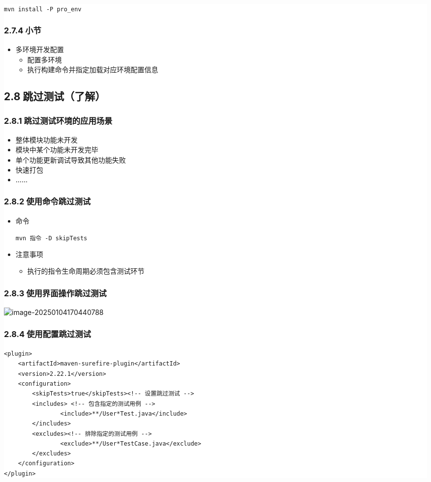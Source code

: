   ```
  mvn install -P pro_env
  ```

### 2.7.4 小节

- 多环境开发配置
  - 配置多环境
  - 执行构建命令并指定加载对应环境配置信息

## 2.8 跳过测试（了解）

### 2.8.1 跳过测试环境的应用场景

- 整体模块功能未开发
- 模块中某个功能未开发完毕
- 单个功能更新调试导致其他功能失败
- 快速打包
- ......

### 2.8.2 使用命令跳过测试

- 命令

  ```
  mvn 指令 -D skipTests
  ```

- 注意事项

  - 执行的指令生命周期必须包含测试环节

### 2.8.3 使用界面操作跳过测试

![image-20250104170440788](https://raw.githubusercontent.com/onetioner/img/main/PicGo/202501041704835.png)

### 2.8.4 使用配置跳过测试

```
<plugin>
    <artifactId>maven-surefire-plugin</artifactId>
    <version>2.22.1</version>
    <configuration>
        <skipTests>true</skipTests><!-- 设置跳过测试 -->
        <includes> <!-- 包含指定的测试用例 -->
        		<include>**/User*Test.java</include>
        </includes>
        <excludes><!-- 排除指定的测试用例 -->
        		<exclude>**/User*TestCase.java</exclude>
        </excludes>
    </configuration>
</plugin>
```
